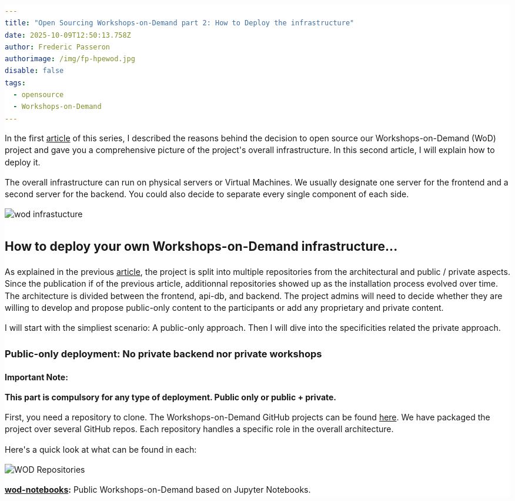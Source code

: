 ```yaml
---
title: "Open Sourcing Workshops-on-Demand part 2: How to Deploy the infrastructure"
date: 2025-10-09T12:50:13.758Z
author: Frederic Passeron
authorimage: /img/fp-hpewod.jpg
disable: false
tags:
  - opensource
  - Workshops-on-Demand
---
```

In the first [article](https://developer.hpe.com/blog/willing-to-build-up-your-own-workshops-on-demand-infrastructure/) of this series, I described the reasons behind the decision to open source our Workshops-on-Demand (WoD) project and gave you a comprehensive picture of the project's overall infrastructure. In this second article, I will explain how to deploy it.

The overall infrastructure can run on physical servers or Virtual Machines. We usually designate one server for the frontend and a second server for the backend. You could also decide to separate every single component of each side.

![](/img/howto-wod-5.png "wod infrastucture")

## H﻿ow to deploy your own Workshops-on-Demand infrastructure...

A﻿s explained in the previous [article](https://developer.hpe.com/blog/willing-to-build-up-your-own-workshops-on-demand-infrastructure/), the project is split into multiple repositories from the architectural and public / private aspects. Since the publication if of the previous article, additionnal repositories showed up as the installation process evolved over time. The architecture is divided between the frontend, api-db, and backend. The project admins will need to decide whether they are willing to develop and propose public-only content to the participants or add any proprietary and private content.

I﻿ will start with the simpliest scenario: A public-only approach. Then I will dive into the specificities related the private approach.

### P﻿ublic-only deployment: No private backend nor private workshops

**Important Note:**  

**T﻿his part is compulsory for any type of deployment. Public only or public + private.**

F﻿irst, you need a repository to clone. The Workshops-on-Demand GitHub projects can be found [here](https://github.com/Workshops-on-Demand/). W﻿e have packaged the project over several GitHub repos. Each repository handles a specific role in the overall architecture.

Here's a quick look at what can be found in each:

![](/img/wod-repository-2025.png "WOD Repositories")

**[w﻿od-notebooks](https://github.com/Workshops-on-Demand/wod-notebooks):** Public Workshops-on-Demand based on Jupyter Notebooks.
